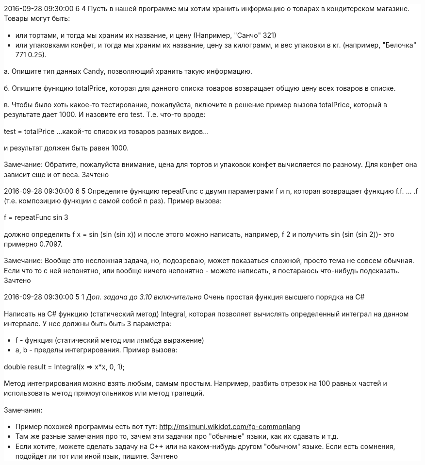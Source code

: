 2016-09-28 09:30:00
6	4	Пусть в нашей программе мы хотим хранить информацию о товарах в кондитерском магазине. Товары могут быть:
- или тортами, и тогда мы храним их название, и цену (Например, "Санчо" 321)
- или упаковками конфет, и тогда мы храним их название, цену за килограмм, и вес упаковки в кг. (например, "Белочка" 771 0.25).

а. Опишите тип данных Candy, позволяющий хранить такую информацию.

б. Опишите функцию totalPrice, которая для данного списка товаров возвращает общую цену всех товаров в списке.

в. Чтобы было хоть какое-то тестирование, пожалуйста, включите в решение пример вызова totalPrice, который в результате дает 1000. И назовите его test. Т.е. что-то вроде:

test = totalPrice ...какой-то список из товаров разных видов...

и результат должен быть равен 1000.

Замечание:
Обратите, пожалуйста внимание, цена для тортов и упаковок конфет вычисляется по разному. Для конфет она зависит еще и от веса.
Зачтено	

2016-09-28 09:30:00
6	5	Определите функцию repeatFunc с двумя параметрами f и n, которая возвращает функцию f.f. ... .f (т.е. композицию функции с самой собой n раз).
Пример вызова:

f = repeatFunc sin 3

должно определить f x = sin (sin (sin x))
и после этого можно написать, например, f 2 и получить sin (sin (sin 2))- это примерно 0.7097.

Замечание: Вообще это несложная задача, но, подозреваю, может показаться сложной, просто тема не совсем обычная. Если что то с ней непонятно, или вообще ничего непонятно - можете написать, я постараюсь что-нибудь подсказать.
Зачтено	

2016-09-28 09:30:00
5	1	*Доп. задача до 3.10 включительно*
Очень простая функция высшего порядка на C#

Написать на C# функцию (статический метод) Integral, которая позволяет вычислять определенный интеграл на данном интервале. У нее должны быть быть 3 параметра:
- f - функция (статический метод или лямбда выражение) 
- a, b - пределы интегрирования.
Пример вызова:

double result = Integral(x => x*x, 0, 1);

Метод интегрирования можно взять любым, самым простым. Например, разбить отрезок на 100 равных частей и использовать метод прямоугольников или метод трапеций.

Замечания:
- Пример похожей программы есть вот тут: http://msimuni.wikidot.com/fp-commonlang
- Там же разные замечания про то, зачем эти задачки про "обычные" языки, как их сдавать и т.д. 
- Если хотите, можете сделать задачу на С++ или на каком-нибудь другом "обычном" языке. Если есть сомнения, подойдет ли тот или иной язык, пишите.	Зачтено	
